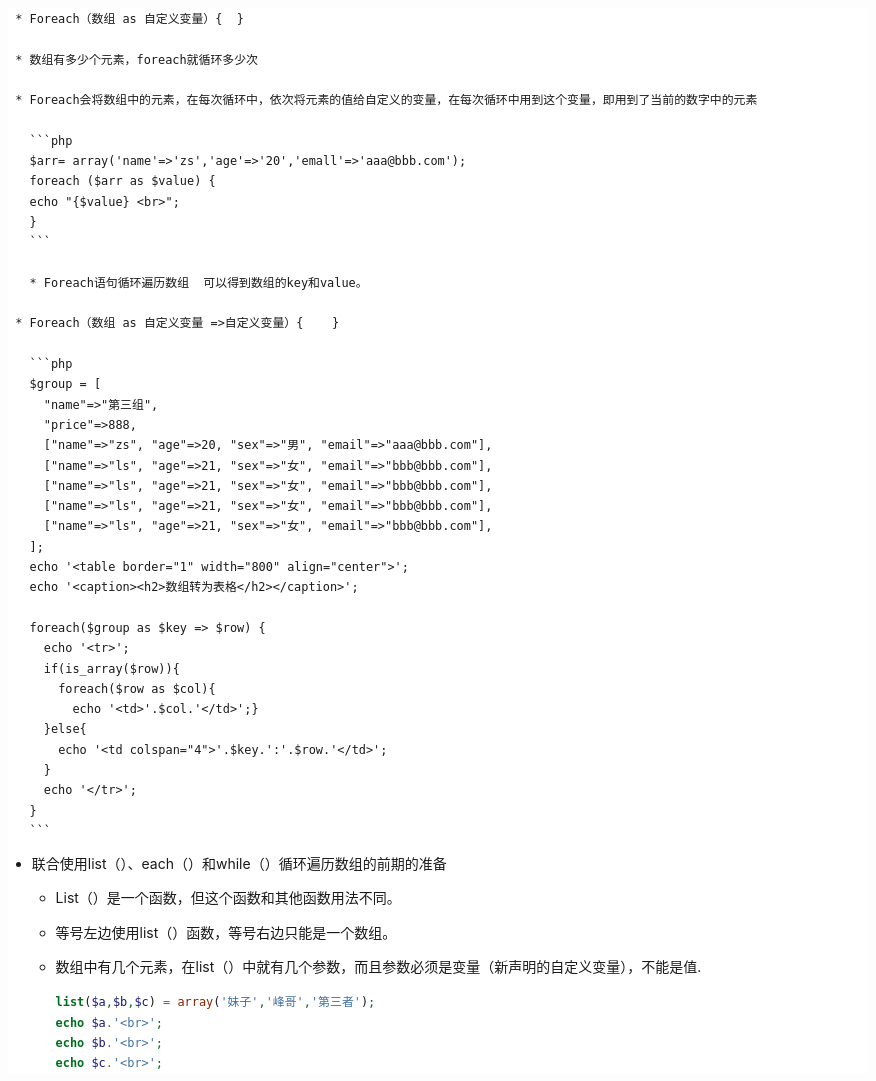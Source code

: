      * Foreach（数组 as 自定义变量）{  }

     * 数组有多少个元素，foreach就循环多少次

     * Foreach会将数组中的元素，在每次循环中，依次将元素的值给自定义的变量，在每次循环中用到这个变量，即用到了当前的数字中的元素

       ```php
       $arr= array('name'=>'zs','age'=>'20','emall'=>'aaa@bbb.com');
       foreach ($arr as $value) {
       echo "{$value} <br>";
       }
       ```

       * Foreach语句循环遍历数组  可以得到数组的key和value。

     * Foreach（数组 as 自定义变量 =>自定义变量）{    }     

       ```php
       $group = [
         "name"=>"第三组",
         "price"=>888,
         ["name"=>"zs", "age"=>20, "sex"=>"男", "email"=>"aaa@bbb.com"],
         ["name"=>"ls", "age"=>21, "sex"=>"女", "email"=>"bbb@bbb.com"],
         ["name"=>"ls", "age"=>21, "sex"=>"女", "email"=>"bbb@bbb.com"],
         ["name"=>"ls", "age"=>21, "sex"=>"女", "email"=>"bbb@bbb.com"],
         ["name"=>"ls", "age"=>21, "sex"=>"女", "email"=>"bbb@bbb.com"],
       ];
       echo '<table border="1" width="800" align="center">';
       echo '<caption><h2>数组转为表格</h2></caption>';

       foreach($group as $key => $row) {
         echo '<tr>';
         if(is_array($row)){
           foreach($row as $col){
             echo '<td>'.$col.'</td>';}
         }else{
           echo '<td colspan="4">'.$key.':'.$row.'</td>';
         }
         echo '</tr>';
       }
       ```

   * 联合使用list（）、each（）和while（）循环遍历数组的前期的准备

     * List（）是一个函数，但这个函数和其他函数用法不同。

     *  等号左边使用list（）函数，等号右边只能是一个数组。

     *  数组中有几个元素，在list（）中就有几个参数，而且参数必须是变量（新声明的自定义变量），不能是值.

        ```php
        list($a,$b,$c) = array('妹子','峰哥','第三者');
        echo $a.'<br>';
        echo $b.'<br>';
        echo $c.'<br>';
        ```
